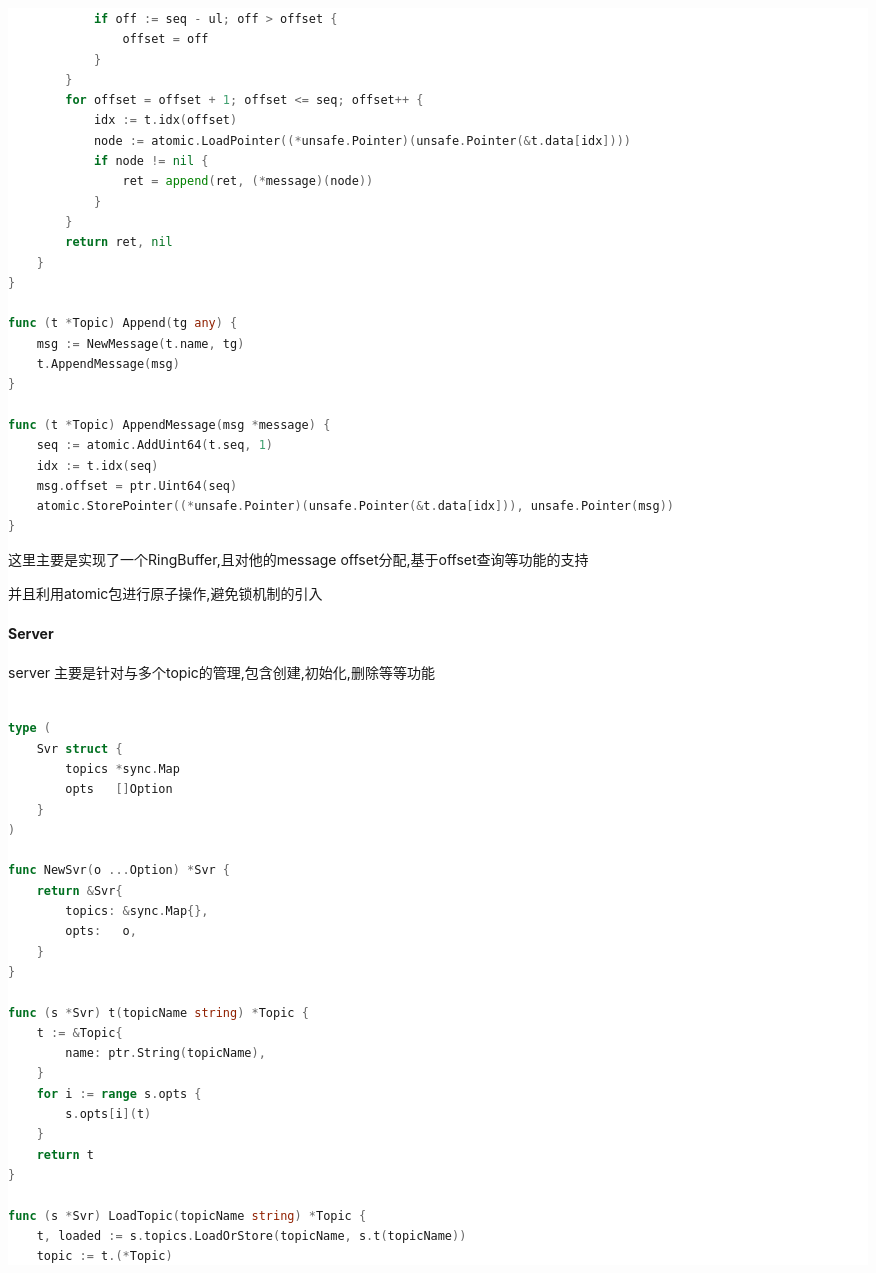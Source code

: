 ```go
			if off := seq - ul; off > offset {
				offset = off
			}
		}
		for offset = offset + 1; offset <= seq; offset++ {
			idx := t.idx(offset)
			node := atomic.LoadPointer((*unsafe.Pointer)(unsafe.Pointer(&t.data[idx])))
			if node != nil {
				ret = append(ret, (*message)(node))
			}
		}
		return ret, nil
	}
}

func (t *Topic) Append(tg any) {
	msg := NewMessage(t.name, tg)
	t.AppendMessage(msg)
}

func (t *Topic) AppendMessage(msg *message) {
	seq := atomic.AddUint64(t.seq, 1)
	idx := t.idx(seq)
	msg.offset = ptr.Uint64(seq)
	atomic.StorePointer((*unsafe.Pointer)(unsafe.Pointer(&t.data[idx])), unsafe.Pointer(msg))
}
```

这里主要是实现了一个RingBuffer,且对他的message offset分配,基于offset查询等功能的支持 

并且利用atomic包进行原子操作,避免锁机制的引入

#### Server

server 主要是针对与多个topic的管理,包含创建,初始化,删除等等功能

```go

type (
	Svr struct {
		topics *sync.Map
		opts   []Option
	}
)

func NewSvr(o ...Option) *Svr {
	return &Svr{
		topics: &sync.Map{},
		opts:   o,
	}
}

func (s *Svr) t(topicName string) *Topic {
	t := &Topic{
		name: ptr.String(topicName),
	}
	for i := range s.opts {
		s.opts[i](t)
	}
	return t
}

func (s *Svr) LoadTopic(topicName string) *Topic {
	t, loaded := s.topics.LoadOrStore(topicName, s.t(topicName))
	topic := t.(*Topic)
```